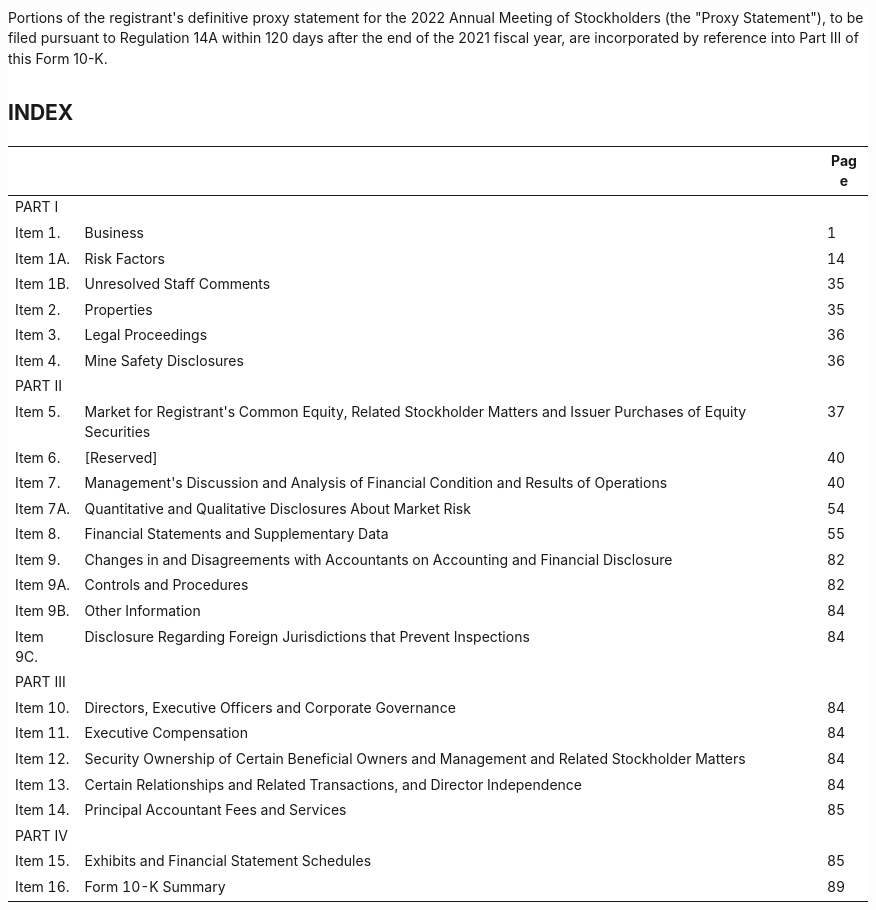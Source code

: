 Portions of the registrant's definitive proxy statement for the 2022 Annual Meeting of Stockholders (the "Proxy Statement"), to be filed pursuant to Regulation 14A within 120 days after the end of the 2021 fiscal year, are incorporated by reference into Part III of this Form 10-K.

INDEX
-----

| | | Page |
| --- | --- | --- |
| PART I | | |
| Item 1. | Business | 1 |
| Item 1A. | Risk Factors | 14 |
| Item 1B. | Unresolved Staff Comments | 35 |
| Item 2. | Properties | 35 |
| Item 3. | Legal Proceedings | 36 |
| Item 4. | Mine Safety Disclosures | 36 |
| PART II | | |
| Item 5. | Market for Registrant's Common Equity, Related Stockholder Matters and Issuer Purchases of Equity Securities | 37 |
| Item 6. | [Reserved] | 40 |
| Item 7. | Management's Discussion and Analysis of Financial Condition and Results of Operations | 40 |
| Item 7A. | Quantitative and Qualitative Disclosures About Market Risk | 54 |
| Item 8. | Financial Statements and Supplementary Data | 55 |
| Item 9. | Changes in and Disagreements with Accountants on Accounting and Financial Disclosure | 82 |
| Item 9A. | Controls and Procedures | 82 |
| Item 9B. | Other Information | 84 |
| Item 9C. | Disclosure Regarding Foreign Jurisdictions that Prevent Inspections | 84 |
| PART III | | |
| Item 10. | Directors, Executive Officers and Corporate Governance | 84 |
| Item 11. | Executive Compensation | 84 |
| Item 12. | Security Ownership of Certain Beneficial Owners and Management and Related Stockholder Matters | 84 |
| Item 13. | Certain Relationships and Related Transactions, and Director Independence | 84 |
| Item 14. | Principal Accountant Fees and Services | 85 |
| PART IV | | |
| Item 15. | Exhibits and Financial Statement Schedules | 85 |
| Item 16. | Form 10-K Summary | 89 |
